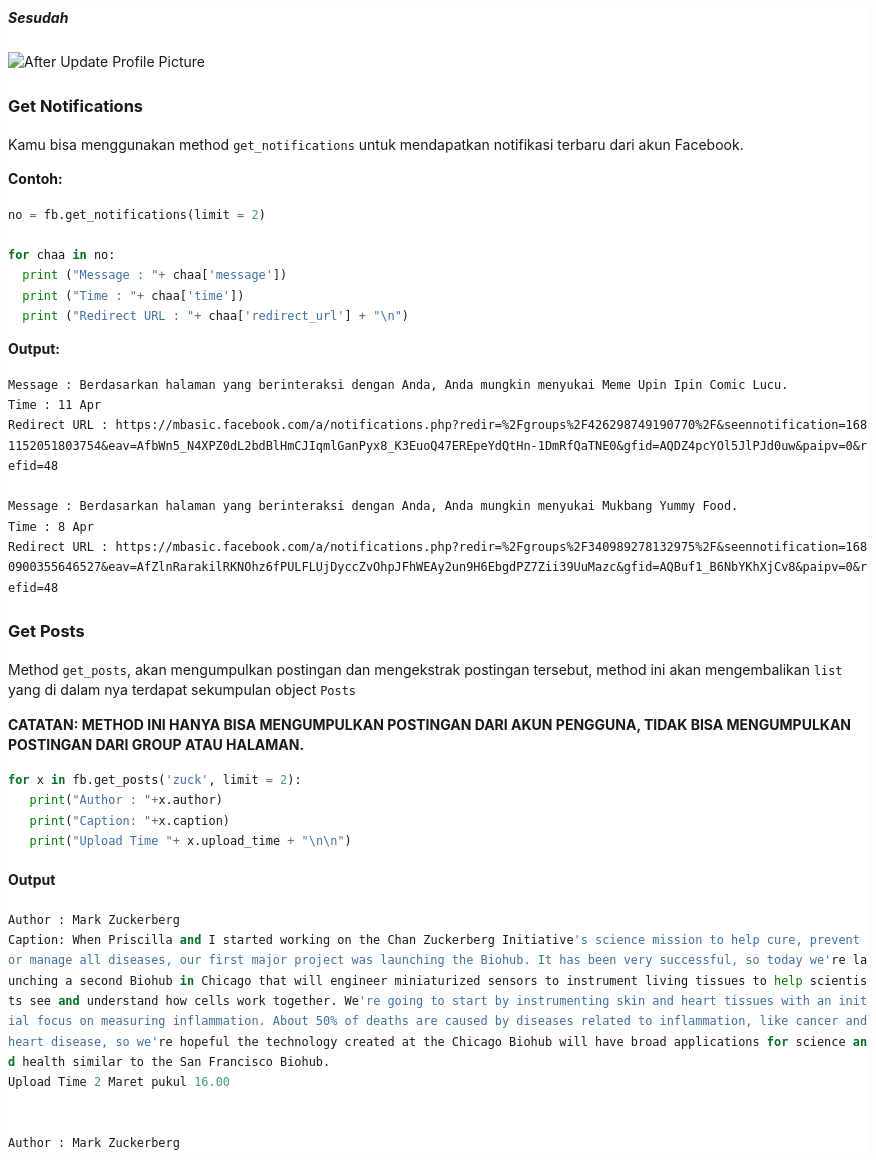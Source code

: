 ##### Sesudah

![After Update Profile Picture](https://i.ibb.co/wJCp0HD/IMG-20230419-203029.jpg)

### Get Notifications
Kamu bisa menggunakan method `get_notifications` untuk mendapatkan notifikasi terbaru dari akun Facebook.

**Contoh:**

```python
no = fb.get_notifications(limit = 2)

for chaa in no:
  print ("Message : "+ chaa['message'])
  print ("Time : "+ chaa['time'])
  print ("Redirect URL : "+ chaa['redirect_url'] + "\n")
```

**Output:**

```
Message : Berdasarkan halaman yang berinteraksi dengan Anda, Anda mungkin menyukai Meme Upin Ipin Comic Lucu.                               
Time : 11 Apr                                                         
Redirect URL : https://mbasic.facebook.com/a/notifications.php?redir=%2Fgroups%2F426298749190770%2F&seennotification=1681152051803754&eav=AfbWn5_N4XPZ0dL2bdBlHmCJIqmlGanPyx8_K3EuoQ47EREpeYdQtHn-1DmRfQaTNE0&gfid=AQDZ4pcYOl5JlPJd0uw&paipv=0&refid=48                                 

Message : Berdasarkan halaman yang berinteraksi dengan Anda, Anda mungkin menyukai Mukbang Yummy Food.                                      
Time : 8 Apr
Redirect URL : https://mbasic.facebook.com/a/notifications.php?redir=%2Fgroups%2F340989278132975%2F&seennotification=1680900355646527&eav=AfZlnRarakilRKNOhz6fPULFLUjDyccZvOhpJFhWEAy2un9H6EbgdPZ7Zii39UuMazc&gfid=AQBuf1_B6NbYKhXjCv8&paipv=0&refid=48
```

### Get Posts

Method `get_posts`, akan mengumpulkan postingan dan mengekstrak postingan tersebut, method ini akan mengembalikan `list` yang di dalam nya terdapat sekumpulan object  `Posts`

**CATATAN: METHOD INI HANYA BISA MENGUMPULKAN POSTINGAN DARI AKUN PENGGUNA, TIDAK BISA MENGUMPULKAN POSTINGAN DARI GROUP ATAU HALAMAN.**
```python
for x in fb.get_posts('zuck', limit = 2):
   print("Author : "+x.author)
   print("Caption: "+x.caption)
   print("Upload Time "+ x.upload_time + "\n\n")
```

#### Output
```python
Author : Mark Zuckerberg
Caption: When Priscilla and I started working on the Chan Zuckerberg Initiative's science mission to help cure, prevent or manage all diseases, our first major project was launching the Biohub. It has been very successful, so today we're launching a second Biohub in Chicago that will engineer miniaturized sensors to instrument living tissues to help scientists see and understand how cells work together. We're going to start by instrumenting skin and heart tissues with an initial focus on measuring inflammation. About 50% of deaths are caused by diseases related to inflammation, like cancer and heart disease, so we're hopeful the technology created at the Chicago Biohub will have broad applications for science and health similar to the San Francisco Biohub.
Upload Time 2 Maret pukul 16.00


Author : Mark Zuckerberg
```